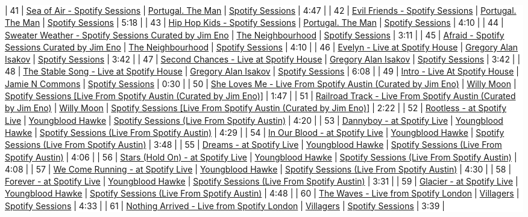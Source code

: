 | 41 | [Sea of Air \- Spotify Sessions](https://open.spotify.com/track/13c3QOWmNVMJaRgXbF71zQ) | [Portugal\. The Man](https://open.spotify.com/artist/4kI8Ie27vjvonwaB2ePh8T) | [Spotify Sessions](https://open.spotify.com/album/3T7K7HEYDyLH1bhcv9gF0Z) | 4:47 |
| 42 | [Evil Friends \- Spotify Sessions](https://open.spotify.com/track/471elLnnkrxHuB7BW4NM5b) | [Portugal\. The Man](https://open.spotify.com/artist/4kI8Ie27vjvonwaB2ePh8T) | [Spotify Sessions](https://open.spotify.com/album/3T7K7HEYDyLH1bhcv9gF0Z) | 5:18 |
| 43 | [Hip Hop Kids \- Spotify Sessions](https://open.spotify.com/track/0ZaGquLopywsiyyvK8qDLn) | [Portugal\. The Man](https://open.spotify.com/artist/4kI8Ie27vjvonwaB2ePh8T) | [Spotify Sessions](https://open.spotify.com/album/3T7K7HEYDyLH1bhcv9gF0Z) | 4:10 |
| 44 | [Sweater Weather \- Spotify Sessions Curated by Jim Eno](https://open.spotify.com/track/7sDzAu7alAL1hWvL86tSGB) | [The Neighbourhood](https://open.spotify.com/artist/77SW9BnxLY8rJ0RciFqkHh) | [Spotify Sessions](https://open.spotify.com/album/6SembYKumFch1Mm9FL0c8O) | 3:11 |
| 45 | [Afraid \- Spotify Sessions Curated by Jim Eno](https://open.spotify.com/track/2LEFfsq272ijpJPZuKen8Z) | [The Neighbourhood](https://open.spotify.com/artist/77SW9BnxLY8rJ0RciFqkHh) | [Spotify Sessions](https://open.spotify.com/album/6SembYKumFch1Mm9FL0c8O) | 4:10 |
| 46 | [Evelyn \- Live at Spotify House](https://open.spotify.com/track/5WLdHm0xE5GRnQeaqstURR) | [Gregory Alan Isakov](https://open.spotify.com/artist/5sXaGoRLSpd7VeyZrLkKwt) | [Spotify Sessions](https://open.spotify.com/album/5IiWXhwmXWqtqhce8vuE1i) | 3:42 |
| 47 | [Second Chances \- Live at Spotify House](https://open.spotify.com/track/7njcyUsAg61n6bLnDAczmm) | [Gregory Alan Isakov](https://open.spotify.com/artist/5sXaGoRLSpd7VeyZrLkKwt) | [Spotify Sessions](https://open.spotify.com/album/5IiWXhwmXWqtqhce8vuE1i) | 3:42 |
| 48 | [The Stable Song \- Live at Spotify House](https://open.spotify.com/track/2NnsEix2JSUkZvHqI6Tcyj) | [Gregory Alan Isakov](https://open.spotify.com/artist/5sXaGoRLSpd7VeyZrLkKwt) | [Spotify Sessions](https://open.spotify.com/album/5IiWXhwmXWqtqhce8vuE1i) | 6:08 |
| 49 | [Intro \- Live At Spotify House](https://open.spotify.com/track/21Ryl4tvdtcllcynWJMIGH) | [Jamie N Commons](https://open.spotify.com/artist/2FsZnS8gQ8jG1HGnPYNlm9) | [Spotify Sessions](https://open.spotify.com/album/2Fp0EDcJifEPk83CFrl6t9) | 0:30 |
| 50 | [She Loves Me \- Live From Spotify Austin \(Curated by Jim Eno\)](https://open.spotify.com/track/06xVqdm0yaP7j70S5cWear) | [Willy Moon](https://open.spotify.com/artist/5aPH21KxzBBb7SZTpuITrC) | [Spotify Sessions \[Live From Spotify Austin \(Curated by Jim Eno\)\]](https://open.spotify.com/album/3yda6HrmoaSgRI45kl9T7L) | 1:47 |
| 51 | [Railroad Track \- Live From Spotify Austin \(Curated by Jim Eno\)](https://open.spotify.com/track/7eP5MbOslgjTe9pBpOaWz0) | [Willy Moon](https://open.spotify.com/artist/5aPH21KxzBBb7SZTpuITrC) | [Spotify Sessions \[Live From Spotify Austin \(Curated by Jim Eno\)\]](https://open.spotify.com/album/3yda6HrmoaSgRI45kl9T7L) | 2:22 |
| 52 | [Rootless \- at Spotify Live](https://open.spotify.com/track/774nmAetLmJ39LvOeOuqvO) | [Youngblood Hawke](https://open.spotify.com/artist/6VXZCpbkwm0W0aPjQR1t4K) | [Spotify Sessions \(Live From Spotify Austin\)](https://open.spotify.com/album/3VBZT7aBdCsUDLFrVdLWp6) | 4:20 |
| 53 | [Dannyboy \- at Spotify Live](https://open.spotify.com/track/26fMyN192ls8AMJoxviHmo) | [Youngblood Hawke](https://open.spotify.com/artist/6VXZCpbkwm0W0aPjQR1t4K) | [Spotify Sessions \(Live From Spotify Austin\)](https://open.spotify.com/album/3VBZT7aBdCsUDLFrVdLWp6) | 4:29 |
| 54 | [In Our Blood \- at Spotify Live](https://open.spotify.com/track/08K1aXsvD12SajxNjpFMqQ) | [Youngblood Hawke](https://open.spotify.com/artist/6VXZCpbkwm0W0aPjQR1t4K) | [Spotify Sessions \(Live From Spotify Austin\)](https://open.spotify.com/album/3VBZT7aBdCsUDLFrVdLWp6) | 3:48 |
| 55 | [Dreams \- at Spotify Live](https://open.spotify.com/track/1NT73RgTJylvnDGV8qLYoE) | [Youngblood Hawke](https://open.spotify.com/artist/6VXZCpbkwm0W0aPjQR1t4K) | [Spotify Sessions \(Live From Spotify Austin\)](https://open.spotify.com/album/3VBZT7aBdCsUDLFrVdLWp6) | 4:06 |
| 56 | [Stars \(Hold On\) \- at Spotify Live](https://open.spotify.com/track/03fAMEKVjZSXb8DT4USNPi) | [Youngblood Hawke](https://open.spotify.com/artist/6VXZCpbkwm0W0aPjQR1t4K) | [Spotify Sessions \(Live From Spotify Austin\)](https://open.spotify.com/album/3VBZT7aBdCsUDLFrVdLWp6) | 4:08 |
| 57 | [We Come Running \- at Spotify Live](https://open.spotify.com/track/2RLHe7DH6JqrL4TMtRNlfH) | [Youngblood Hawke](https://open.spotify.com/artist/6VXZCpbkwm0W0aPjQR1t4K) | [Spotify Sessions \(Live From Spotify Austin\)](https://open.spotify.com/album/3VBZT7aBdCsUDLFrVdLWp6) | 4:30 |
| 58 | [Forever \- at Spotify Live](https://open.spotify.com/track/16vX7Ecw8pimKXCVfhK0gF) | [Youngblood Hawke](https://open.spotify.com/artist/6VXZCpbkwm0W0aPjQR1t4K) | [Spotify Sessions \(Live From Spotify Austin\)](https://open.spotify.com/album/3VBZT7aBdCsUDLFrVdLWp6) | 3:31 |
| 59 | [Glacier \- at Spotify Live](https://open.spotify.com/track/6mr8MPHN8TsSZirQDRggWw) | [Youngblood Hawke](https://open.spotify.com/artist/6VXZCpbkwm0W0aPjQR1t4K) | [Spotify Sessions \(Live From Spotify Austin\)](https://open.spotify.com/album/3VBZT7aBdCsUDLFrVdLWp6) | 4:48 |
| 60 | [The Waves \- Live from Spotify London](https://open.spotify.com/track/3grJqDYQNI3Cq7E7v2ur7n) | [Villagers](https://open.spotify.com/artist/2m1l9MLSslzup4vvokKgvQ) | [Spotify Sessions](https://open.spotify.com/album/378rFsWTa7DZ8nZVHSaA18) | 4:33 |
| 61 | [Nothing Arrived \- Live from Spotify London](https://open.spotify.com/track/4JKHACLkotsxdKNF9vJYOS) | [Villagers](https://open.spotify.com/artist/2m1l9MLSslzup4vvokKgvQ) | [Spotify Sessions](https://open.spotify.com/album/378rFsWTa7DZ8nZVHSaA18) | 3:39 |